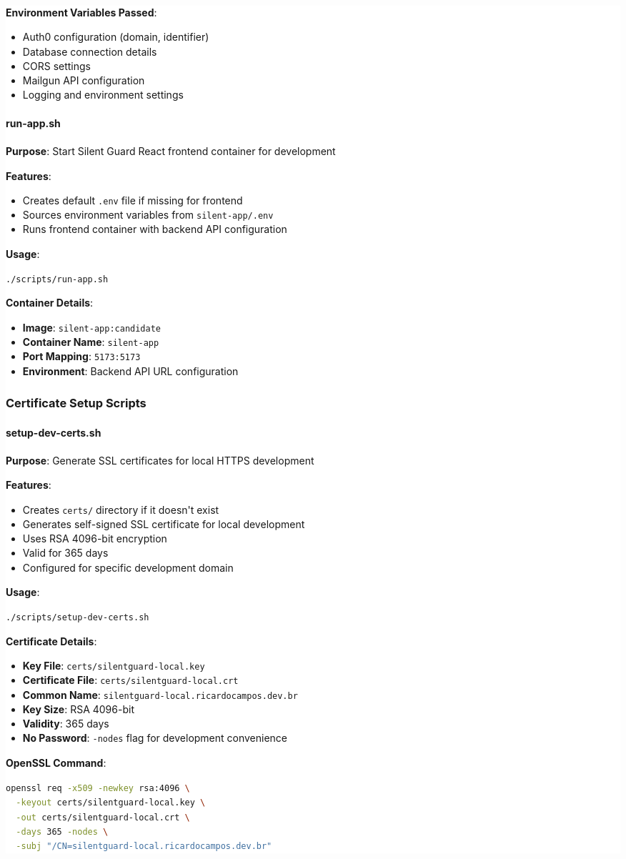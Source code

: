 **Environment Variables Passed**:
- Auth0 configuration (domain, identifier)
- Database connection details
- CORS settings
- Mailgun API configuration
- Logging and environment settings

#### run-app.sh
**Purpose**: Start Silent Guard React frontend container for development

**Features**:
- Creates default `.env` file if missing for frontend
- Sources environment variables from `silent-app/.env`
- Runs frontend container with backend API configuration

**Usage**:
```bash
./scripts/run-app.sh
```

**Container Details**:
- **Image**: `silent-app:candidate`
- **Container Name**: `silent-app`
- **Port Mapping**: `5173:5173`
- **Environment**: Backend API URL configuration

### Certificate Setup Scripts

#### setup-dev-certs.sh
**Purpose**: Generate SSL certificates for local HTTPS development

**Features**:
- Creates `certs/` directory if it doesn't exist
- Generates self-signed SSL certificate for local development
- Uses RSA 4096-bit encryption
- Valid for 365 days
- Configured for specific development domain

**Usage**:
```bash
./scripts/setup-dev-certs.sh
```

**Certificate Details**:
- **Key File**: `certs/silentguard-local.key`
- **Certificate File**: `certs/silentguard-local.crt`
- **Common Name**: `silentguard-local.ricardocampos.dev.br`
- **Key Size**: RSA 4096-bit
- **Validity**: 365 days
- **No Password**: `-nodes` flag for development convenience

**OpenSSL Command**:
```bash
openssl req -x509 -newkey rsa:4096 \
  -keyout certs/silentguard-local.key \
  -out certs/silentguard-local.crt \
  -days 365 -nodes \
  -subj "/CN=silentguard-local.ricardocampos.dev.br"
```
